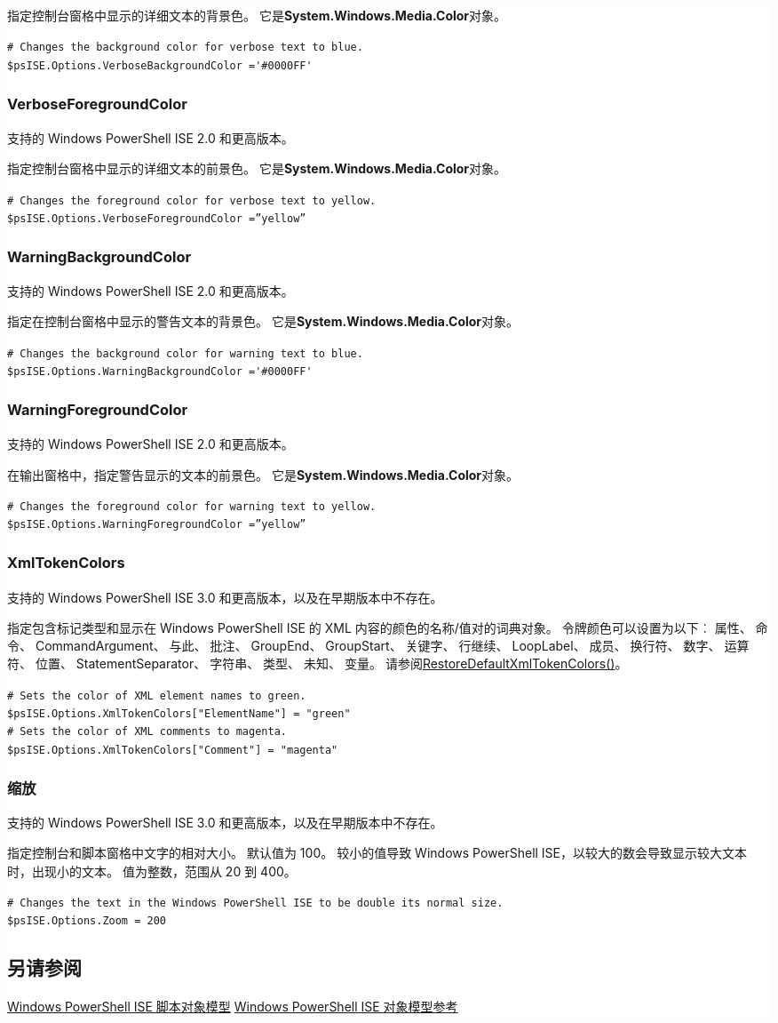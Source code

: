  指定控制台窗格中显示的详细文本的背景色。 它是**System.Windows.Media.Color**对象。

```
# Changes the background color for verbose text to blue.
$psISE.Options.VerboseBackgroundColor ='#0000FF'
```

###  <a name="vfc"></a> VerboseForegroundColor
  支持的 Windows PowerShell ISE 2.0 和更高版本。

 指定控制台窗格中显示的详细文本的前景色。 它是**System.Windows.Media.Color**对象。

```
# Changes the foreground color for verbose text to yellow.
$psISE.Options.VerboseForegroundColor =”yellow”
```

###  <a name="wbc"></a> WarningBackgroundColor
  支持的 Windows PowerShell ISE 2.0 和更高版本。

 指定在控制台窗格中显示的警告文本的背景色。 它是**System.Windows.Media.Color**对象。

```
# Changes the background color for warning text to blue.
$psISE.Options.WarningBackgroundColor ='#0000FF'
```

###  <a name="wfc"></a> WarningForegroundColor
  支持的 Windows PowerShell ISE 2.0 和更高版本。

 在输出窗格中，指定警告显示的文本的前景色。 它是**System.Windows.Media.Color**对象。

```
# Changes the foreground color for warning text to yellow.
$psISE.Options.WarningForegroundColor =”yellow”
```

###  <a name="xtc"></a> XmlTokenColors
  支持的 Windows PowerShell ISE 3.0 和更高版本，以及在早期版本中不存在。

 指定包含标记类型和显示在 Windows PowerShell ISE 的 XML 内容的颜色的名称/值对的词典对象。 令牌颜色可以设置为以下︰ 属性、 命令、 CommandArgument、 与此、 批注、 GroupEnd、 GroupStart、 关键字、 行继续、 LoopLabel、 成员、 换行符、 数字、 运算符、 位置、 StatementSeparator、 字符串、 类型、 未知、 变量。 请参阅[RestoreDefaultXmlTokenColors()](#rdxtc)。

```
# Sets the color of XML element names to green.
$psISE.Options.XmlTokenColors["ElementName"] = "green"
# Sets the color of XML comments to magenta.
$psISE.Options.XmlTokenColors["Comment"] = "magenta"

```

###  <a name="z"></a> 缩放
  支持的 Windows PowerShell ISE 3.0 和更高版本，以及在早期版本中不存在。

 指定控制台和脚本窗格中文字的相对大小。 默认值为 100。 较小的值导致 Windows PowerShell ISE，以较大的数会导致显示较大文本时，出现小的文本。 值为整数，范围从 20 到 400。

```
# Changes the text in the Windows PowerShell ISE to be double its normal size.
$psISE.Options.Zoom = 200
```

## 另请参阅
 [Windows PowerShell ISE 脚本对象模型](The-Windows-PowerShell-ISE-Scripting-Object-Model.md)
 [Windows PowerShell ISE 对象模型参考](Windows-PowerShell-ISE-Object-Model-Reference.md)

